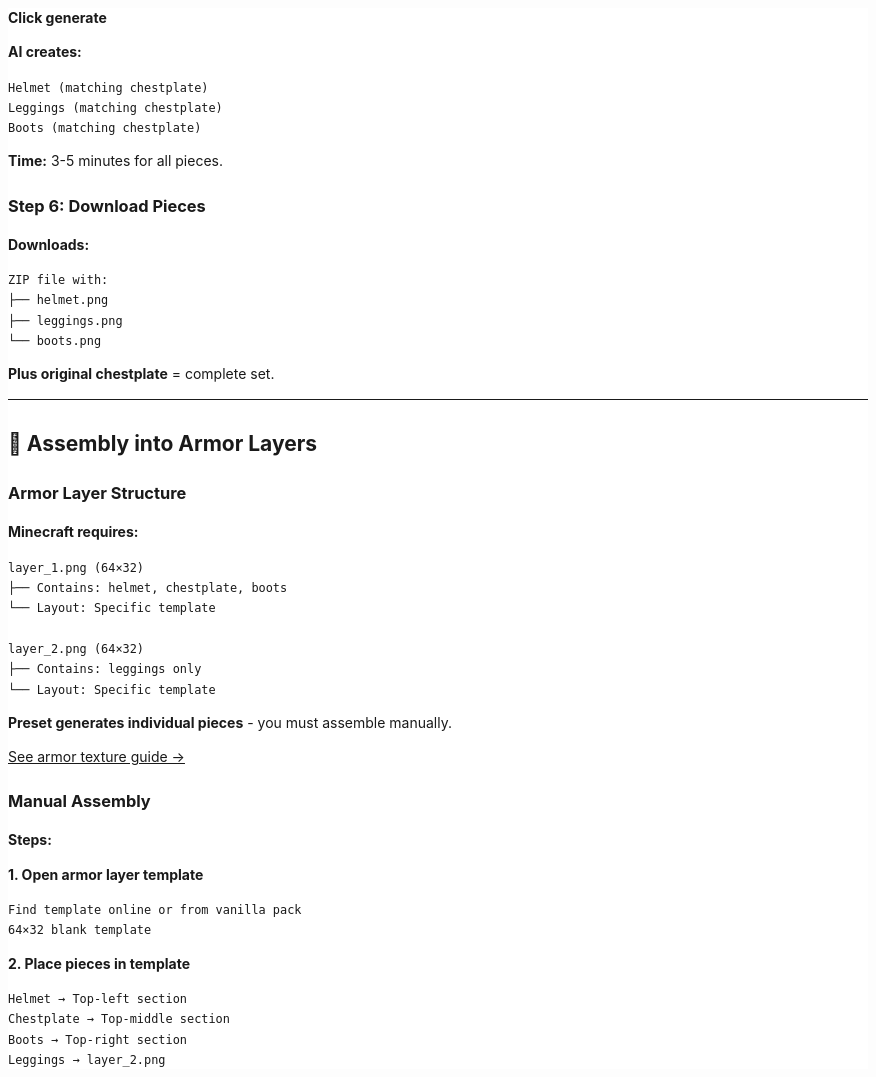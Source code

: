 **Click generate**

**AI creates:**
```
Helmet (matching chestplate)
Leggings (matching chestplate)
Boots (matching chestplate)
```

**Time:** 3-5 minutes for all pieces.

### Step 6: Download Pieces

**Downloads:**
```
ZIP file with:
├── helmet.png
├── leggings.png
└── boots.png
```

**Plus original chestplate** = complete set.

---

## 🎨 Assembly into Armor Layers

### Armor Layer Structure

**Minecraft requires:**
```
layer_1.png (64×32)
├── Contains: helmet, chestplate, boots
└── Layout: Specific template

layer_2.png (64×32)
├── Contains: leggings only
└── Layout: Specific template
```

**Preset generates individual pieces** - you must assemble manually.

[See armor texture guide →](../../fundamentals/minecraft-textures/armor-textures)

### Manual Assembly

**Steps:**

**1. Open armor layer template**
```
Find template online or from vanilla pack
64×32 blank template
```

**2. Place pieces in template**
```
Helmet → Top-left section
Chestplate → Top-middle section
Boots → Top-right section
Leggings → layer_2.png
```
